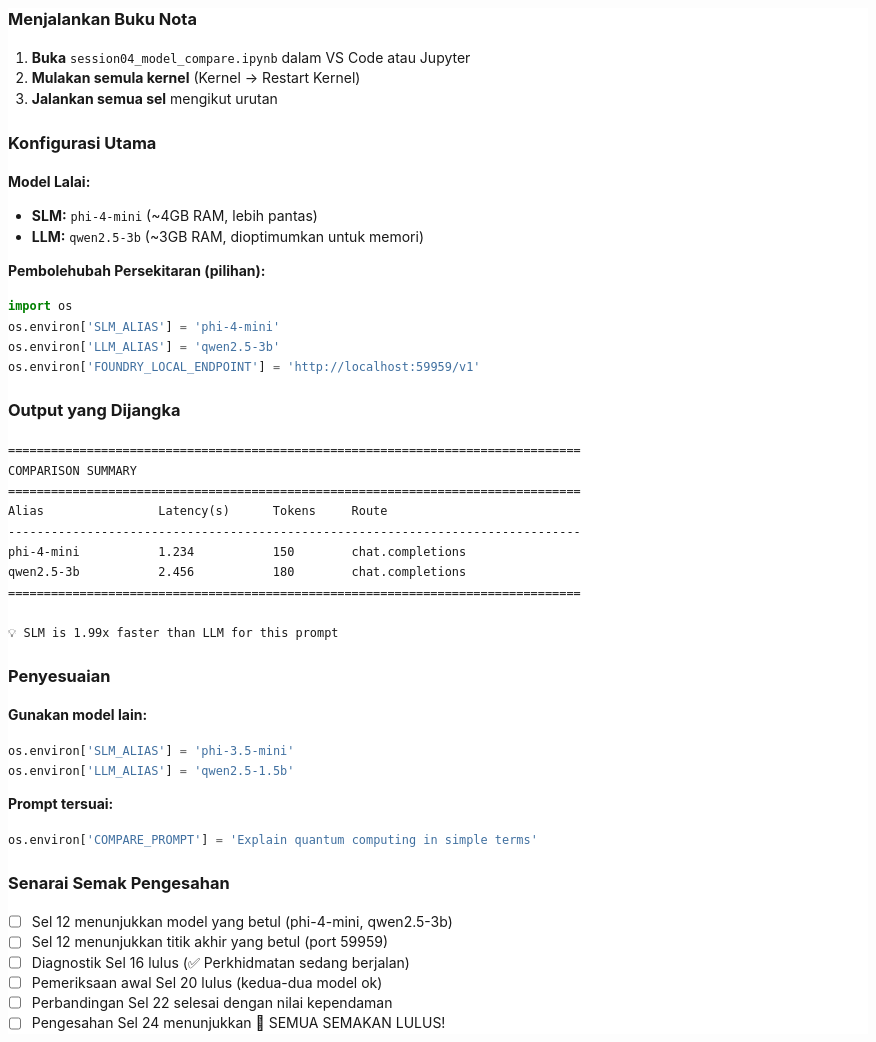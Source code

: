 ### Menjalankan Buku Nota

1. **Buka** `session04_model_compare.ipynb` dalam VS Code atau Jupyter
2. **Mulakan semula kernel** (Kernel → Restart Kernel)
3. **Jalankan semua sel** mengikut urutan

### Konfigurasi Utama

**Model Lalai:**
- **SLM:** `phi-4-mini` (~4GB RAM, lebih pantas)
- **LLM:** `qwen2.5-3b` (~3GB RAM, dioptimumkan untuk memori)

**Pembolehubah Persekitaran (pilihan):**
```python
import os
os.environ['SLM_ALIAS'] = 'phi-4-mini'
os.environ['LLM_ALIAS'] = 'qwen2.5-3b'
os.environ['FOUNDRY_LOCAL_ENDPOINT'] = 'http://localhost:59959/v1'
```

### Output yang Dijangka

```
================================================================================
COMPARISON SUMMARY
================================================================================
Alias                Latency(s)      Tokens     Route               
--------------------------------------------------------------------------------
phi-4-mini           1.234           150        chat.completions    
qwen2.5-3b           2.456           180        chat.completions    
================================================================================

💡 SLM is 1.99x faster than LLM for this prompt
```

### Penyesuaian

**Gunakan model lain:**
```python
os.environ['SLM_ALIAS'] = 'phi-3.5-mini'
os.environ['LLM_ALIAS'] = 'qwen2.5-1.5b'
```

**Prompt tersuai:**
```python
os.environ['COMPARE_PROMPT'] = 'Explain quantum computing in simple terms'
```

### Senarai Semak Pengesahan

- [ ] Sel 12 menunjukkan model yang betul (phi-4-mini, qwen2.5-3b)
- [ ] Sel 12 menunjukkan titik akhir yang betul (port 59959)
- [ ] Diagnostik Sel 16 lulus (✅ Perkhidmatan sedang berjalan)
- [ ] Pemeriksaan awal Sel 20 lulus (kedua-dua model ok)
- [ ] Perbandingan Sel 22 selesai dengan nilai kependaman
- [ ] Pengesahan Sel 24 menunjukkan 🎉 SEMUA SEMAKAN LULUS!
